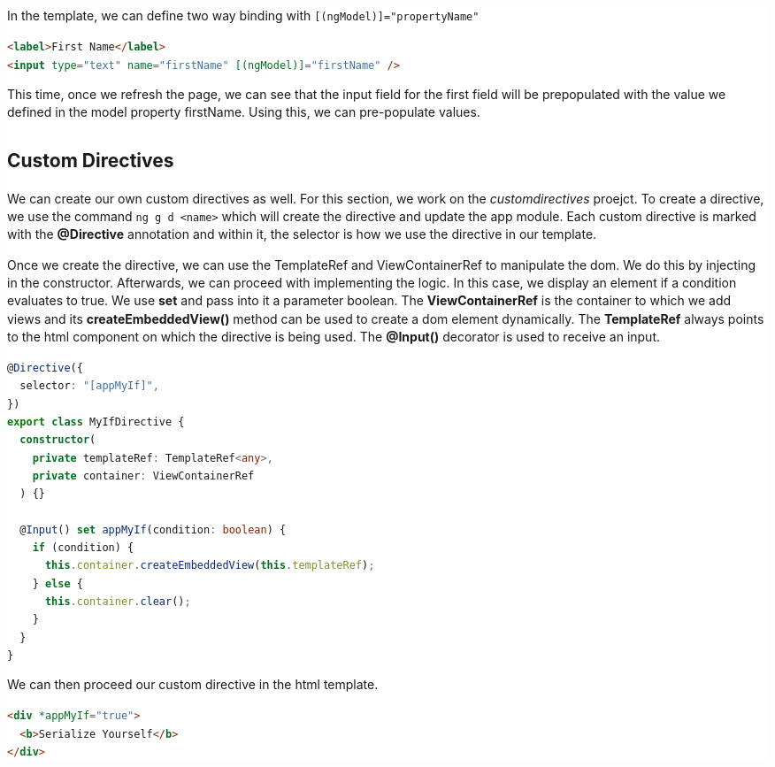 ```typescript
```

In the template, we can define two way binding with `[(ngModel)]="propertyName"`

```html
<label>First Name</label>
<input type="text" name="firstName" [(ngModel)]="firstName" />
```

This time, once we refresh the page, we can see that the input field for the first field will be prepopulated with the value we defined in the model property firstName. Using this, we can pre-populate values.

## Custom Directives

We can create our own custom directives as well. For this section, we work on the _customdirectives_ proejct. To create a directive, we use the command `ng g d <name>` which will create the directive and update the app module. Each custom directive is marked with the **@Directive** annotation and within it, the selector is how we use the directive in our template.

Once we create the directive, we can use the TemplateRef and ViewContainerRef to manipulate the dom. We do this by injecting in the constructor. Afterwards, we can proceed with implementing the logic. In this case, we display an element if a condition evaluates to true. We use **set** and pass into it a parameter boolean. The **ViewContainerRef** is the container to which we add views and its **createEmbeddedView()** method can be used to create a dom element dynamically. The **TemplateRef** always points to the html component on which the directive is being used. The **@Input()** decorator is used to receive an input.

```typescript
@Directive({
  selector: "[appMyIf]",
})
export class MyIfDirective {
  constructor(
    private templateRef: TemplateRef<any>,
    private container: ViewContainerRef
  ) {}

  @Input() set appMyIf(condition: boolean) {
    if (condition) {
      this.container.createEmbeddedView(this.templateRef);
    } else {
      this.container.clear();
    }
  }
}
```

We can then proceed our custom directive in the html template.

```html
<div *appMyIf="true">
  <b>Serialize Yourself</b>
</div>
```
